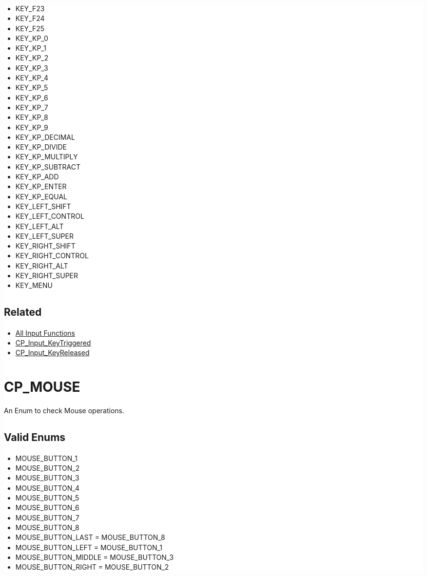 * KEY_F23
* KEY_F24
* KEY_F25
* KEY_KP_0
* KEY_KP_1
* KEY_KP_2
* KEY_KP_3
* KEY_KP_4
* KEY_KP_5
* KEY_KP_6
* KEY_KP_7
* KEY_KP_8
* KEY_KP_9
* KEY_KP_DECIMAL
* KEY_KP_DIVIDE
* KEY_KP_MULTIPLY
* KEY_KP_SUBTRACT
* KEY_KP_ADD
* KEY_KP_ENTER
* KEY_KP_EQUAL
* KEY_LEFT_SHIFT
* KEY_LEFT_CONTROL
* KEY_LEFT_ALT
* KEY_LEFT_SUPER
* KEY_RIGHT_SHIFT
* KEY_RIGHT_CONTROL
* KEY_RIGHT_ALT
* KEY_RIGHT_SUPER
* KEY_MENU

## Related
* [All Input Functions](Input)
* [CP_Input_KeyTriggered](Input/#CP_Input_KeyTriggered)
* [CP_Input_KeyReleased](Input/#CP_Input_KeyReleased)

# CP_MOUSE
An Enum to check Mouse operations.

## Valid Enums
* MOUSE_BUTTON_1
* MOUSE_BUTTON_2
* MOUSE_BUTTON_3
* MOUSE_BUTTON_4
* MOUSE_BUTTON_5
* MOUSE_BUTTON_6
* MOUSE_BUTTON_7
* MOUSE_BUTTON_8
* MOUSE_BUTTON_LAST = MOUSE_BUTTON_8
* MOUSE_BUTTON_LEFT = MOUSE_BUTTON_1
* MOUSE_BUTTON_MIDDLE = MOUSE_BUTTON_3
* MOUSE_BUTTON_RIGHT = MOUSE_BUTTON_2
